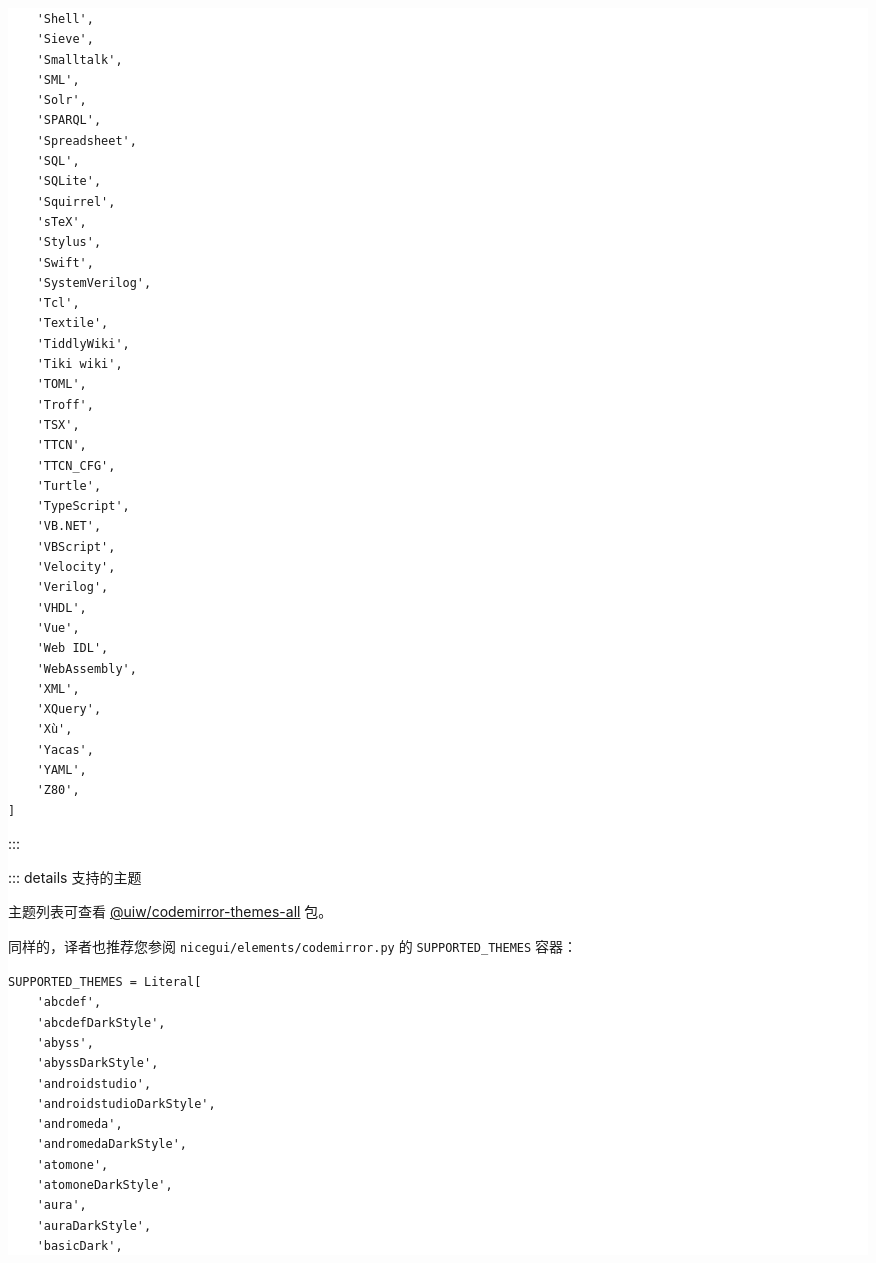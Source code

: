 ```python:line-numbers
    'Shell',
    'Sieve',
    'Smalltalk',
    'SML',
    'Solr',
    'SPARQL',
    'Spreadsheet',
    'SQL',
    'SQLite',
    'Squirrel',
    'sTeX',
    'Stylus',
    'Swift',
    'SystemVerilog',
    'Tcl',
    'Textile',
    'TiddlyWiki',
    'Tiki wiki',
    'TOML',
    'Troff',
    'TSX',
    'TTCN',
    'TTCN_CFG',
    'Turtle',
    'TypeScript',
    'VB.NET',
    'VBScript',
    'Velocity',
    'Verilog',
    'VHDL',
    'Vue',
    'Web IDL',
    'WebAssembly',
    'XML',
    'XQuery',
    'Xù',
    'Yacas',
    'YAML',
    'Z80',
]
```
:::

::: details 支持的主题

主题列表可查看 [@uiw/codemirror-themes-all](https://github.com/uiwjs/react-codemirror/tree/master/themes/all) 包。

同样的，译者也推荐您参阅 `nicegui/elements/codemirror.py` 的 `SUPPORTED_THEMES` 容器：

```python:line-numbers
SUPPORTED_THEMES = Literal[
    'abcdef',
    'abcdefDarkStyle',
    'abyss',
    'abyssDarkStyle',
    'androidstudio',
    'androidstudioDarkStyle',
    'andromeda',
    'andromedaDarkStyle',
    'atomone',
    'atomoneDarkStyle',
    'aura',
    'auraDarkStyle',
    'basicDark',
```